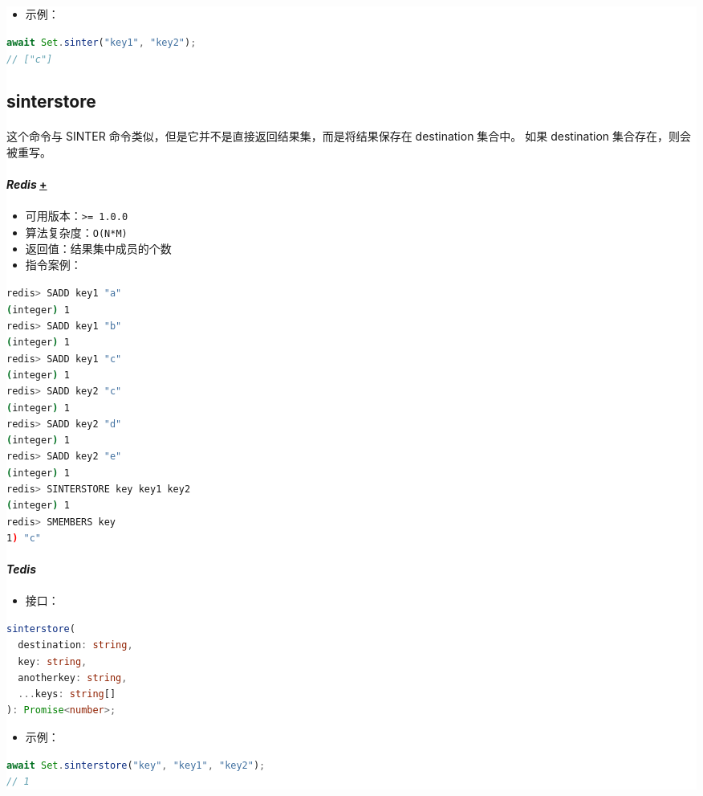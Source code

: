 - 示例：

```ts
await Set.sinter("key1", "key2");
// ["c"]
```

## sinterstore

这个命令与 SINTER 命令类似，但是它并不是直接返回结果集，而是将结果保存在 destination 集合中。
如果 destination 集合存在，则会被重写。

#### _Redis_ [+](http://www.redis.cn/commands/sinterstore.html)

- 可用版本：`>= 1.0.0`
- 算法复杂度：`O(N*M)`
- 返回值：结果集中成员的个数
- 指令案例：

```bash
redis> SADD key1 "a"
(integer) 1
redis> SADD key1 "b"
(integer) 1
redis> SADD key1 "c"
(integer) 1
redis> SADD key2 "c"
(integer) 1
redis> SADD key2 "d"
(integer) 1
redis> SADD key2 "e"
(integer) 1
redis> SINTERSTORE key key1 key2
(integer) 1
redis> SMEMBERS key
1) "c"
```

#### _Tedis_

- 接口：

```ts
sinterstore(
  destination: string,
  key: string,
  anotherkey: string,
  ...keys: string[]
): Promise<number>;
```

- 示例：

```ts
await Set.sinterstore("key", "key1", "key2");
// 1
```
